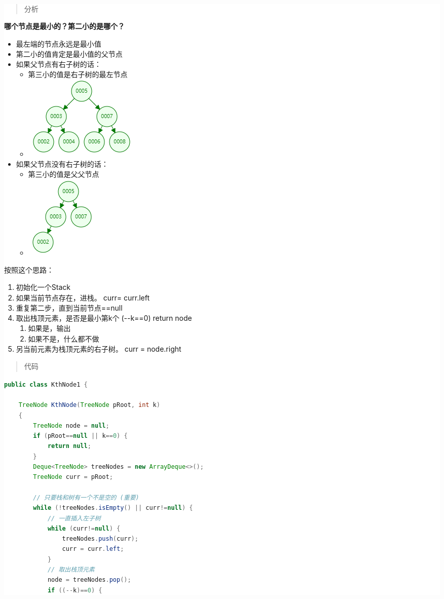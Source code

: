 

> 分析

**哪个节点是最小的？第二小的是哪个？**

- 最左端的节点永远是最小值
- 第二小的值肯定是最小值的父节点
- 如果父节点有右子树的话：
    - 第三小的值是右子树的最左节点
    - ![image-20200730104402982](数据结构与算法.assets/image-20200730104402982.png)
- 如果父节点没有右子树的话：
    - 第三小的值是父父节点
    - ![image-20200730104517289](数据结构与算法.assets/image-20200730104517289.png)



按照这个思路：

1. 初始化一个Stack
2. 如果当前节点存在，进栈。 curr= curr.left
3. 重复第二步，直到当前节点==null
4. 取出栈顶元素，是否是最小第k个  (--k==0) return node
    1. 如果是，输出
    2. 如果不是，什么都不做
5. 另当前元素为栈顶元素的右子树。 curr = node.right



> 代码 

```java
public class KthNode1 {

    TreeNode KthNode(TreeNode pRoot, int k)
    {
        TreeNode node = null;
        if (pRoot==null || k==0) {
            return null;
        }
        Deque<TreeNode> treeNodes = new ArrayDeque<>();
        TreeNode curr = pRoot;

        // 只要栈和树有一个不是空的 (重要)
        while (!treeNodes.isEmpty() || curr!=null) {
            // 一直插入左子树
            while (curr!=null) {
                treeNodes.push(curr);
                curr = curr.left;
            }
            // 取出栈顶元素
            node = treeNodes.pop();
            if ((--k)==0) {
```